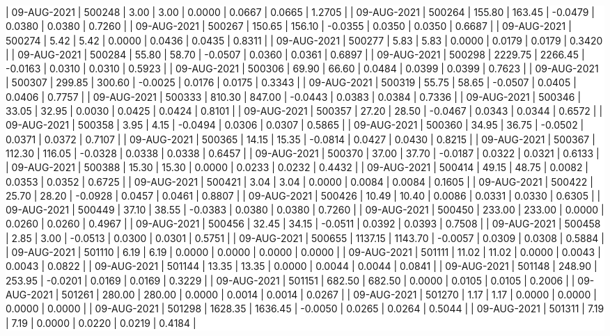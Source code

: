 | 09-AUG-2021 | 500248 | 3.00 | 3.00 | 0.0000 | 0.0667 | 0.0665 | 1.2705 |
| 09-AUG-2021 | 500264 | 155.80 | 163.45 | -0.0479 | 0.0380 | 0.0380 | 0.7260 |
| 09-AUG-2021 | 500267 | 150.65 | 156.10 | -0.0355 | 0.0350 | 0.0350 | 0.6687 |
| 09-AUG-2021 | 500274 | 5.42 | 5.42 | 0.0000 | 0.0436 | 0.0435 | 0.8311 |
| 09-AUG-2021 | 500277 | 5.83 | 5.83 | 0.0000 | 0.0179 | 0.0179 | 0.3420 |
| 09-AUG-2021 | 500284 | 55.80 | 58.70 | -0.0507 | 0.0360 | 0.0361 | 0.6897 |
| 09-AUG-2021 | 500298 | 2229.75 | 2266.45 | -0.0163 | 0.0310 | 0.0310 | 0.5923 |
| 09-AUG-2021 | 500306 | 69.90 | 66.60 | 0.0484 | 0.0399 | 0.0399 | 0.7623 |
| 09-AUG-2021 | 500307 | 299.85 | 300.60 | -0.0025 | 0.0176 | 0.0175 | 0.3343 |
| 09-AUG-2021 | 500319 | 55.75 | 58.65 | -0.0507 | 0.0405 | 0.0406 | 0.7757 |
| 09-AUG-2021 | 500333 | 810.30 | 847.00 | -0.0443 | 0.0383 | 0.0384 | 0.7336 |
| 09-AUG-2021 | 500346 | 33.05 | 32.95 | 0.0030 | 0.0425 | 0.0424 | 0.8101 |
| 09-AUG-2021 | 500357 | 27.20 | 28.50 | -0.0467 | 0.0343 | 0.0344 | 0.6572 |
| 09-AUG-2021 | 500358 | 3.95 | 4.15 | -0.0494 | 0.0306 | 0.0307 | 0.5865 |
| 09-AUG-2021 | 500360 | 34.95 | 36.75 | -0.0502 | 0.0371 | 0.0372 | 0.7107 |
| 09-AUG-2021 | 500365 | 14.15 | 15.35 | -0.0814 | 0.0427 | 0.0430 | 0.8215 |
| 09-AUG-2021 | 500367 | 112.30 | 116.05 | -0.0328 | 0.0338 | 0.0338 | 0.6457 |
| 09-AUG-2021 | 500370 | 37.00 | 37.70 | -0.0187 | 0.0322 | 0.0321 | 0.6133 |
| 09-AUG-2021 | 500388 | 15.30 | 15.30 | 0.0000 | 0.0233 | 0.0232 | 0.4432 |
| 09-AUG-2021 | 500414 | 49.15 | 48.75 | 0.0082 | 0.0353 | 0.0352 | 0.6725 |
| 09-AUG-2021 | 500421 | 3.04 | 3.04 | 0.0000 | 0.0084 | 0.0084 | 0.1605 |
| 09-AUG-2021 | 500422 | 25.70 | 28.20 | -0.0928 | 0.0457 | 0.0461 | 0.8807 |
| 09-AUG-2021 | 500426 | 10.49 | 10.40 | 0.0086 | 0.0331 | 0.0330 | 0.6305 |
| 09-AUG-2021 | 500449 | 37.10 | 38.55 | -0.0383 | 0.0380 | 0.0380 | 0.7260 |
| 09-AUG-2021 | 500450 | 233.00 | 233.00 | 0.0000 | 0.0260 | 0.0260 | 0.4967 |
| 09-AUG-2021 | 500456 | 32.45 | 34.15 | -0.0511 | 0.0392 | 0.0393 | 0.7508 |
| 09-AUG-2021 | 500458 | 2.85 | 3.00 | -0.0513 | 0.0300 | 0.0301 | 0.5751 |
| 09-AUG-2021 | 500655 | 1137.15 | 1143.70 | -0.0057 | 0.0309 | 0.0308 | 0.5884 |
| 09-AUG-2021 | 501110 | 6.19 | 6.19 | 0.0000 | 0.0000 | 0.0000 | 0.0000 |
| 09-AUG-2021 | 501111 | 11.02 | 11.02 | 0.0000 | 0.0043 | 0.0043 | 0.0822 |
| 09-AUG-2021 | 501144 | 13.35 | 13.35 | 0.0000 | 0.0044 | 0.0044 | 0.0841 |
| 09-AUG-2021 | 501148 | 248.90 | 253.95 | -0.0201 | 0.0169 | 0.0169 | 0.3229 |
| 09-AUG-2021 | 501151 | 682.50 | 682.50 | 0.0000 | 0.0105 | 0.0105 | 0.2006 |
| 09-AUG-2021 | 501261 | 280.00 | 280.00 | 0.0000 | 0.0014 | 0.0014 | 0.0267 |
| 09-AUG-2021 | 501270 | 1.17 | 1.17 | 0.0000 | 0.0000 | 0.0000 | 0.0000 |
| 09-AUG-2021 | 501298 | 1628.35 | 1636.45 | -0.0050 | 0.0265 | 0.0264 | 0.5044 |
| 09-AUG-2021 | 501311 | 7.19 | 7.19 | 0.0000 | 0.0220 | 0.0219 | 0.4184 |